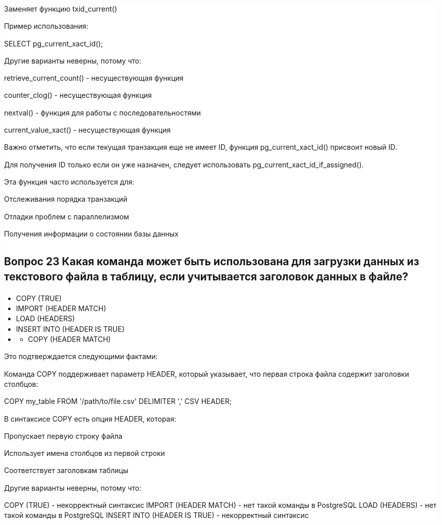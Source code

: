 Заменяет функцию txid_current()

Пример использования:

SELECT pg_current_xact_id();

Другие варианты неверны, потому что:

retrieve_current_count() - несуществующая функция

counter_clog() - несуществующая функция

nextval() - функция для работы с последовательностями

current_value_xact() - несуществующая функция

Важно отметить, что если текущая транзакция еще не имеет ID, функция pg_current_xact_id() присвоит новый ID. 

Для получения ID только если он уже назначен, следует использовать pg_current_xact_id_if_assigned().

Эта функция часто используется для:

Отслеживания порядка транзакций

Отладки проблем с параллелизмом

Получения информации о состоянии базы данных



## Вопрос 23 Какая команда может быть использована для загрузки данных из текстового файла в таблицу, если учитывается заголовок данных в файле?


* COPY (TRUE)
* IMPORT (HEADER MATCH)
* LOAD (HEADERS)
* INSERT INTO (HEADER IS TRUE)
* + COPY (HEADER MATCH)


Это подтверждается следующими фактами:

Команда COPY поддерживает параметр HEADER, который указывает, что первая строка файла содержит заголовки столбцов:

COPY my_table FROM '/path/to/file.csv' DELIMITER ',' CSV HEADER;

В синтаксисе COPY есть опция HEADER, которая:

Пропускает первую строку файла

Использует имена столбцов из первой строки

Соответствует заголовкам таблицы

Другие варианты неверны, потому что:


COPY (TRUE) - некорректный синтаксис
IMPORT (HEADER MATCH) - нет такой команды в PostgreSQL
LOAD (HEADERS) - нет такой команды в PostgreSQL
INSERT INTO (HEADER IS TRUE) - некорректный синтаксис

